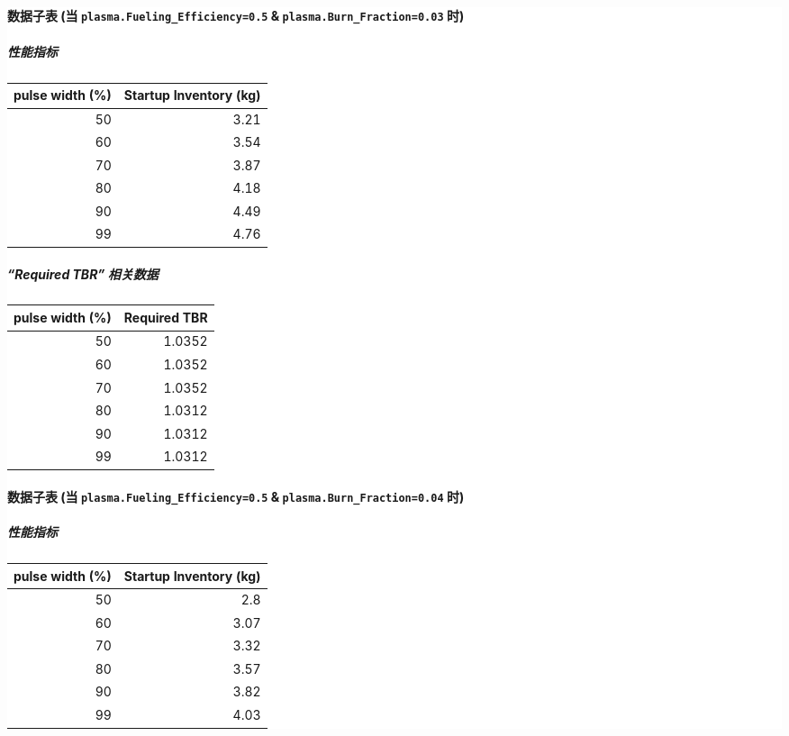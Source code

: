 


#### 数据子表 (当 `plasma.Fueling_Efficiency=0.5` & `plasma.Burn_Fraction=0.03` 时)

##### 性能指标

|   pulse width (%) |   Startup Inventory (kg) |
|------------------:|-------------------------:|
|                50 |                     3.21 |
|                60 |                     3.54 |
|                70 |                     3.87 |
|                80 |                     4.18 |
|                90 |                     4.49 |
|                99 |                     4.76 |


##### “Required TBR” 相关数据

|   pulse width (%) |   Required TBR |
|------------------:|---------------:|
|                50 |         1.0352 |
|                60 |         1.0352 |
|                70 |         1.0352 |
|                80 |         1.0312 |
|                90 |         1.0312 |
|                99 |         1.0312 |




#### 数据子表 (当 `plasma.Fueling_Efficiency=0.5` & `plasma.Burn_Fraction=0.04` 时)

##### 性能指标

|   pulse width (%) |   Startup Inventory (kg) |
|------------------:|-------------------------:|
|                50 |                     2.8  |
|                60 |                     3.07 |
|                70 |                     3.32 |
|                80 |                     3.57 |
|                90 |                     3.82 |
|                99 |                     4.03 |
